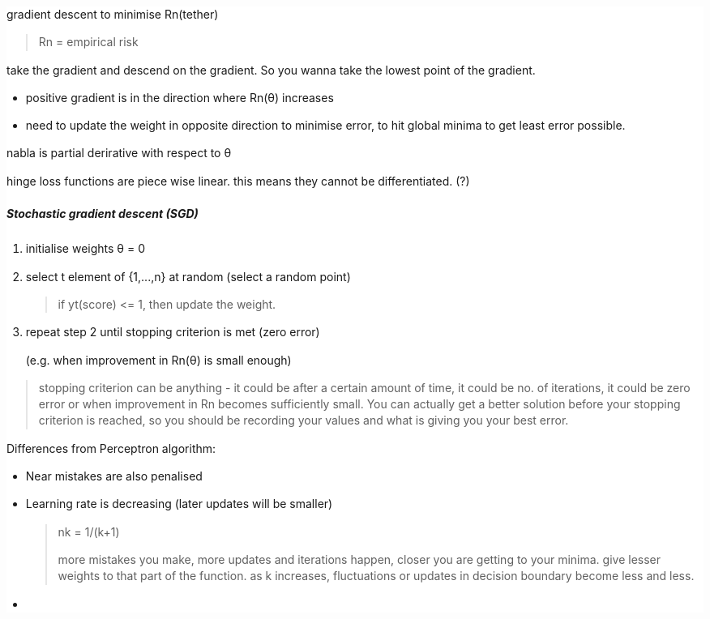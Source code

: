 

gradient descent to minimise Rn(tether) 

> Rn = empirical risk

take the gradient and descend on the gradient. So you wanna take the lowest point of the gradient.

- positive gradient is in the direction where Rn(θ) increases

- need to update the weight in opposite direction to minimise error, to hit global minima to get least error possible.



nabla is partial derirative with respect to θ



hinge loss functions are piece wise linear. this means they cannot be differentiated. (?)



##### Stochastic gradient descent (SGD)

1. initialise weights θ = 0

2. select t element of {1,...,n} at random (select a random point)

   > if yt(score) <= 1, then update the weight.

3. repeat step 2 until stopping criterion is met (zero error)

   (e.g. when improvement in Rn(θ) is small enough)

> stopping criterion can be anything - it could be after a certain amount of time, it could be no. of iterations, it could be zero error or when improvement in Rn becomes sufficiently small. You can actually get a better solution before your stopping criterion is reached, so you should be recording your values and what is giving you your best error.

Differences from Perceptron algorithm:

- Near mistakes are also penalised

- Learning rate is decreasing (later updates will be smaller)

  > nk = 1/(k+1)
  >
  > more mistakes you make, more updates and iterations happen, closer you are getting to your minima. give lesser weights to that part of the function. as k increases, fluctuations or updates in decision boundary become less and less.

- 







